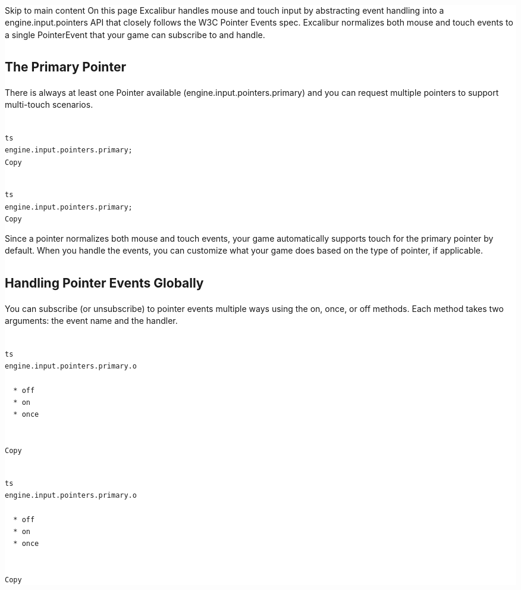 Skip to main content
On this page
Excalibur handles mouse and touch input by abstracting event handling into a engine.input.pointers API that closely follows the W3C Pointer Events spec. Excalibur normalizes both mouse and touch events to a single PointerEvent that your game can subscribe to and handle.
## The Primary Pointer​
There is always at least one Pointer available (engine.input.pointers.primary) and you can request multiple pointers to support multi-touch scenarios.
```

ts
engine.input.pointers.primary;
Copy
```
```

ts
engine.input.pointers.primary;
Copy
```

Since a pointer normalizes both mouse and touch events, your game automatically supports touch for the primary pointer by default. When you handle the events, you can customize what your game does based on the type of pointer, if applicable.
## Handling Pointer Events Globally​
You can subscribe (or unsubscribe) to pointer events multiple ways using the on, once, or off methods. Each method takes two arguments: the event name and the handler.
```

ts
engine.input.pointers.primary.o
                               
  * off
  * on
  * once


Copy
```
```

ts
engine.input.pointers.primary.o
                               
  * off
  * on
  * once


Copy
```
